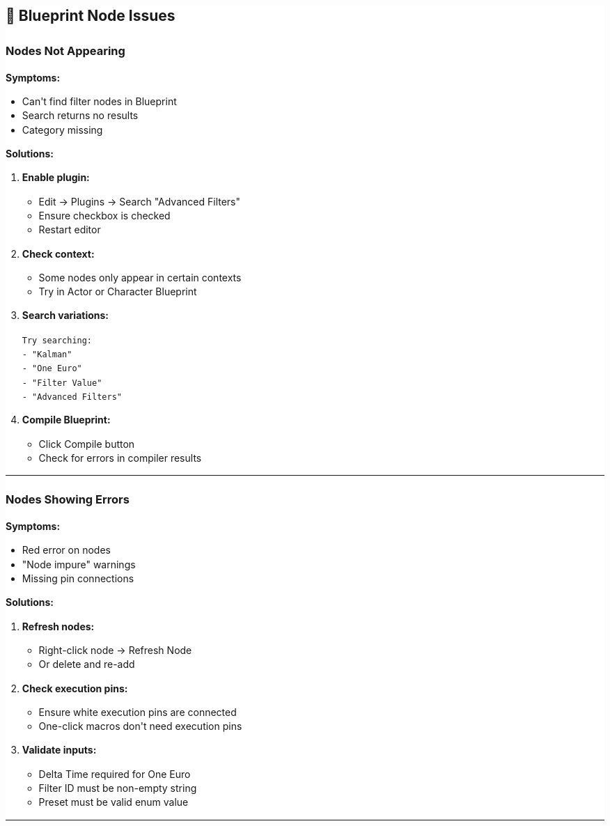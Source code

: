 
## 🎯 Blueprint Node Issues

### Nodes Not Appearing

**Symptoms:**
- Can't find filter nodes in Blueprint
- Search returns no results
- Category missing

**Solutions:**

1. **Enable plugin:**
   - Edit → Plugins → Search "Advanced Filters"
   - Ensure checkbox is checked
   - Restart editor

2. **Check context:**
   - Some nodes only appear in certain contexts
   - Try in Actor or Character Blueprint

3. **Search variations:**
   ```
   Try searching:
   - "Kalman"
   - "One Euro"
   - "Filter Value"
   - "Advanced Filters"
   ```

4. **Compile Blueprint:**
   - Click Compile button
   - Check for errors in compiler results

---

### Nodes Showing Errors

**Symptoms:**
- Red error on nodes
- "Node impure" warnings
- Missing pin connections

**Solutions:**

1. **Refresh nodes:**
   - Right-click node → Refresh Node
   - Or delete and re-add

2. **Check execution pins:**
   - Ensure white execution pins are connected
   - One-click macros don't need execution pins

3. **Validate inputs:**
   - Delta Time required for One Euro
   - Filter ID must be non-empty string
   - Preset must be valid enum value

---
